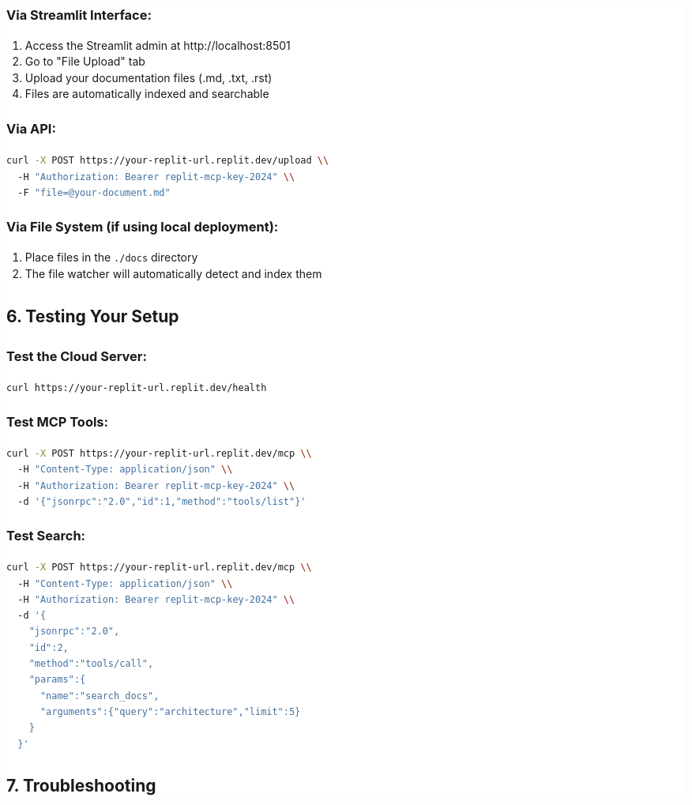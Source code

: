 ### Via Streamlit Interface:
1. Access the Streamlit admin at http://localhost:8501
2. Go to "File Upload" tab
3. Upload your documentation files (.md, .txt, .rst)
4. Files are automatically indexed and searchable

### Via API:
```bash
curl -X POST https://your-replit-url.replit.dev/upload \\
  -H "Authorization: Bearer replit-mcp-key-2024" \\
  -F "file=@your-document.md"
```

### Via File System (if using local deployment):
1. Place files in the `./docs` directory
2. The file watcher will automatically detect and index them

## 6. Testing Your Setup

### Test the Cloud Server:
```bash
curl https://your-replit-url.replit.dev/health
```

### Test MCP Tools:
```bash
curl -X POST https://your-replit-url.replit.dev/mcp \\
  -H "Content-Type: application/json" \\
  -H "Authorization: Bearer replit-mcp-key-2024" \\
  -d '{"jsonrpc":"2.0","id":1,"method":"tools/list"}'
```

### Test Search:
```bash
curl -X POST https://your-replit-url.replit.dev/mcp \\
  -H "Content-Type: application/json" \\
  -H "Authorization: Bearer replit-mcp-key-2024" \\
  -d '{
    "jsonrpc":"2.0",
    "id":2,
    "method":"tools/call",
    "params":{
      "name":"search_docs",
      "arguments":{"query":"architecture","limit":5}
    }
  }'
```

## 7. Troubleshooting
